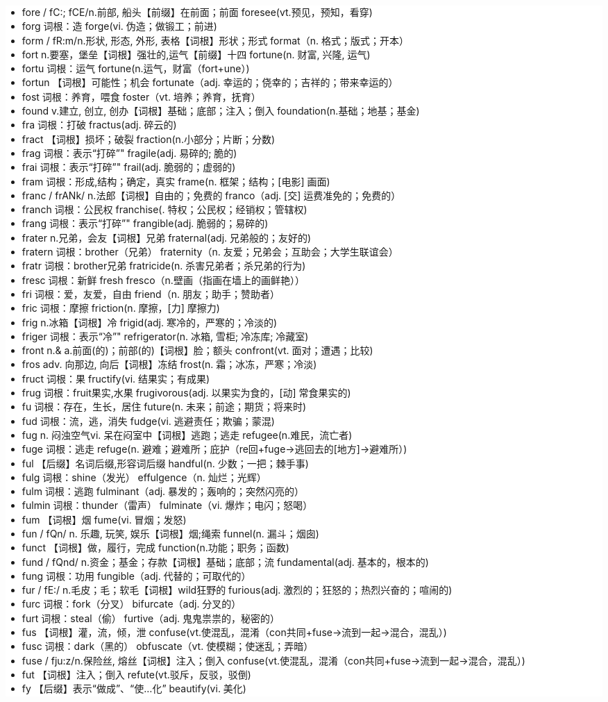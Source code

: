* fore    / fC:; fCE/n.前部, 船头【前缀】在前面；前面   foresee(vt.预见，预知，看穿)
* forg    词根：造    forge(vi. 伪造；做锻工；前进)
* form    / fR:m/n.形状, 形态, 外形, 表格【词根】形状；形式    format（n. 格式；版式；开本）
* fort    n.要塞，堡垒【词根】强壮的,运气【前缀】十四 fortune(n.  财富, 兴隆, 运气)
* fortu   词根：运气   fortune(n.运气，财富（fort+une）)
* fortun  【词根】可能性；机会  fortunate（adj. 幸运的；侥幸的；吉祥的；带来幸运的）
* fost    词根：养育，喂食    foster（vt. 培养；养育，抚育）
* found   v.建立, 创立, 创办【词根】基础；底部；注入；倒入 foundation(n.基础；地基；基金)
* fra 词根：打破   fractus(adj. 碎云的)
* fract   【词根】损坏；破裂   fraction(n.小部分；片断；分数)
* frag    词根：表示“打碎”"  fragile(adj.  易碎的; 脆的)
* frai    词根：表示“打碎”"  frail(adj. 脆弱的；虚弱的)
* fram    词根：形成,结构；确定，真实  frame(n. 框架；结构；[电影] 画面)
* franc   / frANk/  n.法郎【词根】自由的；免费的   franco（adj. [交] 运费准免的；免费的）
* franch  词根：公民权  franchise(. 特权；公民权；经销权；管辖权)
* frang   词根：表示“打碎”"  frangible(adj. 脆弱的；易碎的)
* frater  n.兄弟，会友【词根】兄弟   fraternal(adj. 兄弟般的；友好的)
* fratern 词根：brother（兄弟）  fraternity（n. 友爱；兄弟会；互助会；大学生联谊会）
* fratr   词根：brother兄弟    fratricide(n. 杀害兄弟者；杀兄弟的行为)
* fresc   词根：新鲜 fresh fresco（n.壁画（指画在墙上的画鲜艳））
* fri 词根：爱，友爱，自由  friend（n. 朋友；助手；赞助者）
* fric    词根：摩擦   friction(n. 摩擦，[力] 摩擦力)
* frig    n.冰箱【词根】冷   frigid(adj. 寒冷的，严寒的；冷淡的)
* friger  词根：表示“冷”"   refrigerator(n.  冰箱, 雪柜; 冷冻库; 冷藏室)
* front    n.& a.前面(的)；前部(的)【词根】脸；额头  confront(vt. 面对；遭遇；比较)
* fros    adv.  向那边, 向后【词根】冻结 frost(n. 霜；冰冻，严寒；冷淡)
* fruct   词根：果    fructify(vi. 结果实；有成果)
* frug    词根：fruit果实,水果   frugivorous(adj. 以果实为食的，[动] 常食果实的)
* fu  词根：存在，生长，居住 future(n. 未来；前途；期货；将来时)
* fud 词根：流，逃，消失   fudge(vi. 逃避责任；欺骗；蒙混)
* fug n. 闷浊空气vi. 呆在闷室中【词根】逃跑；逃走   refugee(n.难民，流亡者)
* fuge    词根：逃走   refuge(n. 避难；避难所；庇护（re回+fuge→逃回去的[地方]→避难所）)
* ful 【后缀】名词后缀,形容词后缀  handful(n. 少数；一把；棘手事)
* fulg    词根：shine（发光）    effulgence（n. 灿烂；光辉）
* fulm    词根：逃跑   fulminant（adj. 暴发的；轰响的；突然闪亮的）
* fulmin  词根：thunder（雷声）  fulminate（vi. 爆炸；电闪；怒喝）
* fum 【词根】烟   fume(vi. 冒烟；发怒)
* fun / fQn/ n. 乐趣, 玩笑, 娱乐【词根】烟;绳索    funnel(n. 漏斗；烟囱)
* funct   【词根】做，履行，完成 function(n.功能；职务；函数)
* fund    / fQnd/  n.资金；基金；存款【词根】基础；底部；流  fundamental(adj. 基本的，根本的)
* fung    词根：功用   fungible（adj. 代替的；可取代的）
* fur / fE:/  n.毛皮；毛；软毛【词根】wild狂野的    furious(adj. 激烈的；狂怒的；热烈兴奋的；喧闹的)
* furc    词根：fork（分叉） bifurcate（adj. 分叉的）
* furt    词根：steal（偷） furtive（adj. 鬼鬼祟祟的，秘密的）
* fus 【词根】灌，流，倾，泄 confuse(vt.使混乱，混淆（con共同+fuse→流到一起→混合，混乱）)
* fusc    词根：dark（黑的） obfuscate（vt. 使模糊；使迷乱；弄暗）
* fuse    / fju:z/n.保险丝, 熔丝【词根】注入；倒入  confuse(vt.使混乱，混淆（con共同+fuse→流到一起→混合，混乱）)
* fut 【词根】注入；倒入   refute(vt.驳斥，反驳，驳倒)
* fy  【后缀】表示“做成”、“使…化”    beautify(vi. 美化)
